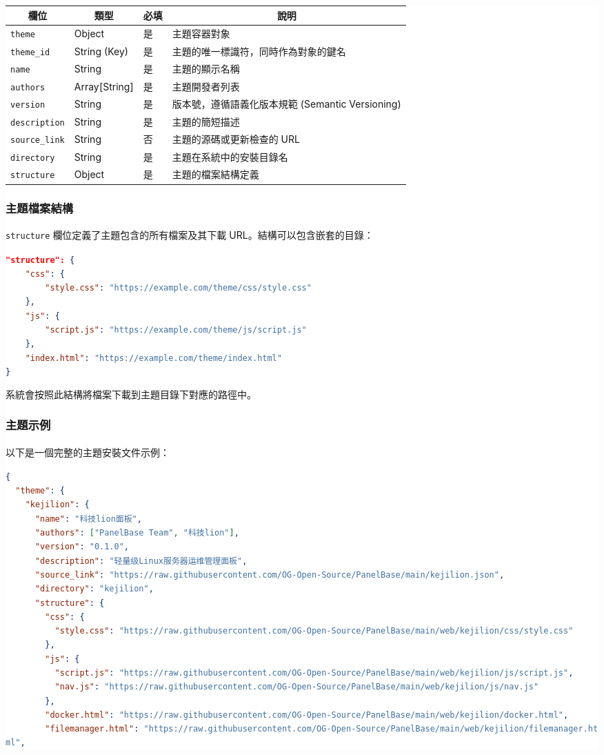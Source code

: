 | 欄位          | 類型          | 必填 | 說明                                             |
| ------------- | ------------- | ---- | ------------------------------------------------ |
| `theme`       | Object        | 是   | 主題容器對象                                     |
| `theme_id`    | String (Key)  | 是   | 主題的唯一標識符，同時作為對象的鍵名             |
| `name`        | String        | 是   | 主題的顯示名稱                                   |
| `authors`     | Array[String] | 是   | 主題開發者列表                                   |
| `version`     | String        | 是   | 版本號，遵循語義化版本規範 (Semantic Versioning) |
| `description` | String        | 是   | 主題的簡短描述                                   |
| `source_link` | String        | 否   | 主題的源碼或更新檢查的 URL                       |
| `directory`   | String        | 是   | 主題在系統中的安裝目錄名                         |
| `structure`   | Object        | 是   | 主題的檔案結構定義                               |

### 主題檔案結構

`structure` 欄位定義了主題包含的所有檔案及其下載 URL。結構可以包含嵌套的目錄：

```json
"structure": {
	"css": {
		"style.css": "https://example.com/theme/css/style.css"
	},
	"js": {
		"script.js": "https://example.com/theme/js/script.js"
	},
	"index.html": "https://example.com/theme/index.html"
}
```

系統會按照此結構將檔案下載到主題目錄下對應的路徑中。

### 主題示例

以下是一個完整的主題安裝文件示例：

```json
{
  "theme": {
    "kejilion": {
      "name": "科技lion面板",
      "authors": ["PanelBase Team", "科技lion"],
      "version": "0.1.0",
      "description": "轻量级Linux服务器运维管理面板",
      "source_link": "https://raw.githubusercontent.com/OG-Open-Source/PanelBase/main/kejilion.json",
      "directory": "kejilion",
      "structure": {
        "css": {
          "style.css": "https://raw.githubusercontent.com/OG-Open-Source/PanelBase/main/web/kejilion/css/style.css"
        },
        "js": {
          "script.js": "https://raw.githubusercontent.com/OG-Open-Source/PanelBase/main/web/kejilion/js/script.js",
          "nav.js": "https://raw.githubusercontent.com/OG-Open-Source/PanelBase/main/web/kejilion/js/nav.js"
        },
        "docker.html": "https://raw.githubusercontent.com/OG-Open-Source/PanelBase/main/web/kejilion/docker.html",
        "filemanager.html": "https://raw.githubusercontent.com/OG-Open-Source/PanelBase/main/web/kejilion/filemanager.html",
```